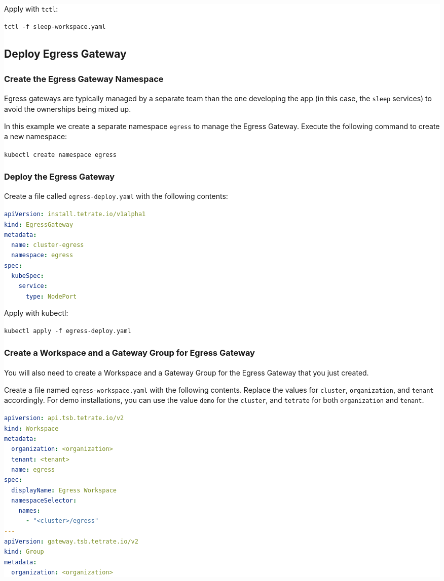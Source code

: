 Apply with `tctl`:

```bash{promptUser: "alice"}
tctl -f sleep-workspace.yaml
```

## Deploy Egress Gateway

### Create the Egress Gateway Namespace

Egress gateways are typically managed by a separate team than the one developing the app (in this case, the `sleep` services) to avoid the ownerships being mixed up.

In this example we create a separate namespace `egress` to manage the Egress Gateway. Execute the following command to create a new namespace:

```bash{promptUser: "alice"}
kubectl create namespace egress
```

### Deploy the Egress Gateway

Create a file called `egress-deploy.yaml` with the following contents:

```yaml
apiVersion: install.tetrate.io/v1alpha1
kind: EgressGateway
metadata:
  name: cluster-egress
  namespace: egress
spec:
  kubeSpec:
    service:
      type: NodePort  
```

Apply with kubectl:

```bash{promptUser: "alice"}
kubectl apply -f egress-deploy.yaml
```

### Create a Workspace and a Gateway Group for Egress Gateway

You will also need to create a Workspace and a Gateway Group for the Egress Gateway that you just created.

Create a file named `egress-workspace.yaml` with the following contents. Replace the values for `cluster`, `organization`, and `tenant` accordingly. For demo installations, you can use the value `demo` for the `cluster`, and `tetrate` for both `organization` and `tenant`.

```yaml
apiversion: api.tsb.tetrate.io/v2
kind: Workspace
metadata:
  organization: <organization>
  tenant: <tenant>
  name: egress
spec:
  displayName: Egress Workspace
  namespaceSelector:
    names:
      - "<cluster>/egress"
---
apiVersion: gateway.tsb.tetrate.io/v2
kind: Group
metadata:
  organization: <organization>
```